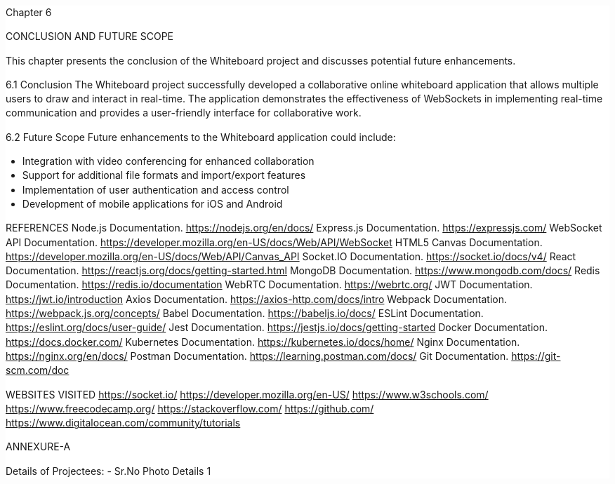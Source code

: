 Chapter 6

CONCLUSION AND FUTURE SCOPE

This chapter presents the conclusion of the Whiteboard project and discusses potential future enhancements.

6.1 Conclusion
The Whiteboard project successfully developed a collaborative online whiteboard application that allows multiple users to draw and interact in real-time. The application demonstrates the effectiveness of WebSockets in implementing real-time communication and provides a user-friendly interface for collaborative work.

6.2 Future Scope
Future enhancements to the Whiteboard application could include:

- Integration with video conferencing for enhanced collaboration
- Support for additional file formats and import/export features
- Implementation of user authentication and access control
- Development of mobile applications for iOS and Android

REFERENCES
Node.js Documentation. https://nodejs.org/en/docs/
Express.js Documentation. https://expressjs.com/
WebSocket API Documentation. https://developer.mozilla.org/en-US/docs/Web/API/WebSocket
HTML5 Canvas Documentation. https://developer.mozilla.org/en-US/docs/Web/API/Canvas_API
Socket.IO Documentation. https://socket.io/docs/v4/
React Documentation. https://reactjs.org/docs/getting-started.html
MongoDB Documentation. https://www.mongodb.com/docs/
Redis Documentation. https://redis.io/documentation
WebRTC Documentation. https://webrtc.org/
JWT Documentation. https://jwt.io/introduction
Axios Documentation. https://axios-http.com/docs/intro
Webpack Documentation. https://webpack.js.org/concepts/
Babel Documentation. https://babeljs.io/docs/
ESLint Documentation. https://eslint.org/docs/user-guide/
Jest Documentation. https://jestjs.io/docs/getting-started
Docker Documentation. https://docs.docker.com/
Kubernetes Documentation. https://kubernetes.io/docs/home/
Nginx Documentation. https://nginx.org/en/docs/
Postman Documentation. https://learning.postman.com/docs/
Git Documentation. https://git-scm.com/doc

WEBSITES VISITED
https://socket.io/
https://developer.mozilla.org/en-US/
https://www.w3schools.com/
https://www.freecodecamp.org/
https://stackoverflow.com/
https://github.com/
https://www.digitalocean.com/community/tutorials

ANNEXURE-A

Details of Projectees: -
Sr.No Photo Details
1
